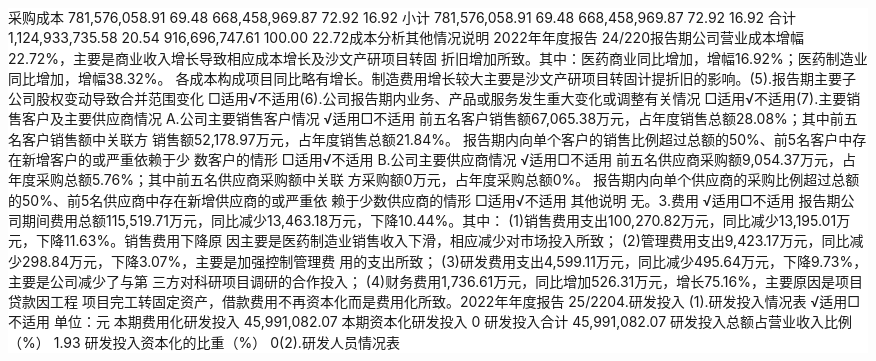 采购成本
781,576,058.91
69.48
668,458,969.87
72.92
16.92
小计
781,576,058.91
69.48
668,458,969.87
72.92
16.92
合计
1,124,933,735.58
20.54
916,696,747.61
100.00
22.72成本分析其他情况说明
2022年年度报告
24/220报告期公司营业成本增幅22.72%，主要是商业收入增长导致相应成本增长及沙文产研项目转固
折旧增加所致。其中：医药商业同比增加，增幅16.92%；医药制造业同比增加，增幅38.32%。
各成本构成项目同比略有增长。制造费用增长较大主要是沙文产研项目转固计提折旧的影响。(5).报告期主要子公司股权变动导致合并范围变化
□适用√不适用(6).公司报告期内业务、产品或服务发生重大变化或调整有关情况
□适用√不适用(7).主要销售客户及主要供应商情况
A.公司主要销售客户情况
√适用□不适用
前五名客户销售额67,065.38万元，占年度销售总额28.08%；其中前五名客户销售额中关联方
销售额52,178.97万元，占年度销售总额21.84%。
报告期内向单个客户的销售比例超过总额的50%、前5名客户中存在新增客户的或严重依赖于少
数客户的情形
□适用√不适用
B.公司主要供应商情况
√适用□不适用
前五名供应商采购额9,054.37万元，占年度采购总额5.76%；其中前五名供应商采购额中关联
方采购额0万元，占年度采购总额0%。
报告期内向单个供应商的采购比例超过总额的50%、前5名供应商中存在新增供应商的或严重依
赖于少数供应商的情形
□适用√不适用
其他说明
无。3.费用
√适用□不适用
报告期公司期间费用总额115,519.71万元，同比减少13,463.18万元，下降10.44%。其中：
(1)销售费用支出100,270.82万元，同比减少13,195.01万元，下降11.63%。销售费用下降原
因主要是医药制造业销售收入下滑，相应减少对市场投入所致；
(2)管理费用支出9,423.17万元，同比减少298.84万元，下降3.07%，主要是加强控制管理费
用的支出所致；
(3)研发费用支出4,599.11万元，同比减少495.64万元，下降9.73%，主要是公司减少了与第
三方对科研项目调研的合作投入；
(4)财务费用1,736.61万元，同比增加526.31万元，增长75.16%，主要原因是项目贷款因工程
项目完工转固定资产，借款费用不再资本化而是费用化所致。2022年年度报告
25/2204.研发投入
(1).研发投入情况表
√适用□不适用
单位：元
本期费用化研发投入
45,991,082.07
本期资本化研发投入
0
研发投入合计
45,991,082.07
研发投入总额占营业收入比例（%）
1.93
研发投入资本化的比重（%）
0(2).研发人员情况表